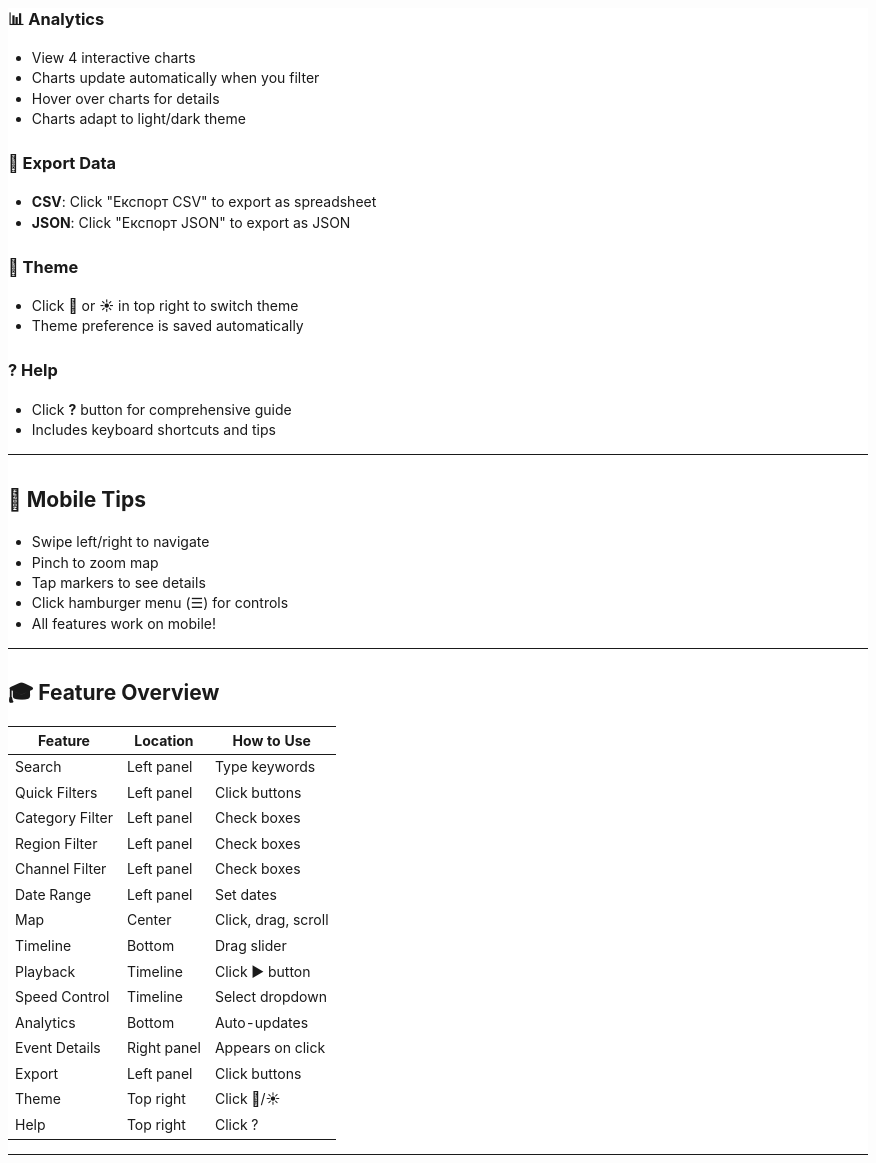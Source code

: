 ### 📊 Analytics
- View 4 interactive charts
- Charts update automatically when you filter
- Hover over charts for details
- Charts adapt to light/dark theme

### 💾 Export Data
- **CSV**: Click "Експорт CSV" to export as spreadsheet
- **JSON**: Click "Експорт JSON" to export as JSON

### 🎨 Theme
- Click **🌙** or **☀️** in top right to switch theme
- Theme preference is saved automatically

### ? Help
- Click **?** button for comprehensive guide
- Includes keyboard shortcuts and tips

---

## 📱 Mobile Tips

- Swipe left/right to navigate
- Pinch to zoom map
- Tap markers to see details
- Click hamburger menu (☰) for controls
- All features work on mobile!

---

## 🎓 Feature Overview

| Feature | Location | How to Use |
|---------|----------|-----------|
| Search | Left panel | Type keywords |
| Quick Filters | Left panel | Click buttons |
| Category Filter | Left panel | Check boxes |
| Region Filter | Left panel | Check boxes |
| Channel Filter | Left panel | Check boxes |
| Date Range | Left panel | Set dates |
| Map | Center | Click, drag, scroll |
| Timeline | Bottom | Drag slider |
| Playback | Timeline | Click ▶ button |
| Speed Control | Timeline | Select dropdown |
| Analytics | Bottom | Auto-updates |
| Event Details | Right panel | Appears on click |
| Export | Left panel | Click buttons |
| Theme | Top right | Click 🌙/☀️ |
| Help | Top right | Click ? |

---